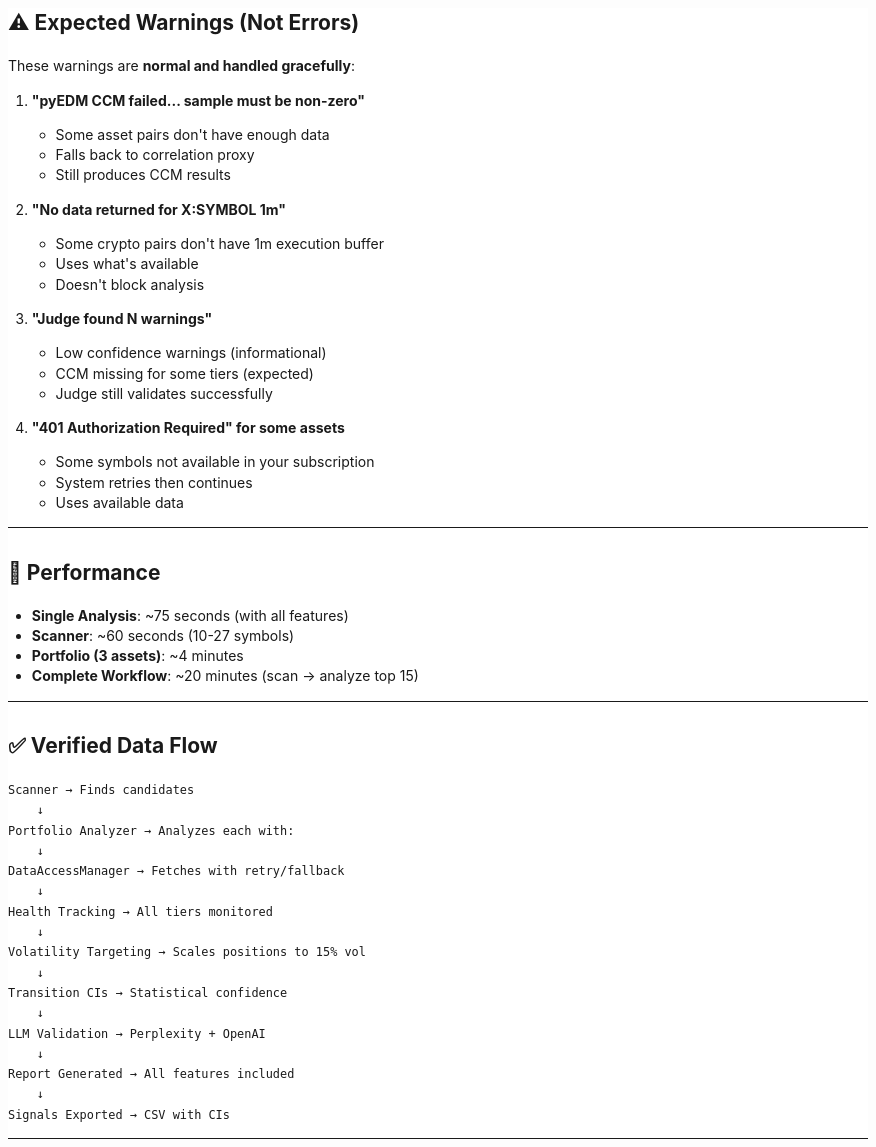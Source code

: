 
## ⚠️ Expected Warnings (Not Errors)

These warnings are **normal and handled gracefully**:

1. **"pyEDM CCM failed... sample must be non-zero"**
   - Some asset pairs don't have enough data
   - Falls back to correlation proxy
   - Still produces CCM results

2. **"No data returned for X:SYMBOL 1m"**
   - Some crypto pairs don't have 1m execution buffer
   - Uses what's available
   - Doesn't block analysis

3. **"Judge found N warnings"**
   - Low confidence warnings (informational)
   - CCM missing for some tiers (expected)
   - Judge still validates successfully

4. **"401 Authorization Required" for some assets**
   - Some symbols not available in your subscription
   - System retries then continues
   - Uses available data

---

## 🔧 Performance

- **Single Analysis**: ~75 seconds (with all features)
- **Scanner**: ~60 seconds (10-27 symbols)
- **Portfolio (3 assets)**: ~4 minutes
- **Complete Workflow**: ~20 minutes (scan → analyze top 15)

---

## ✅ Verified Data Flow

```
Scanner → Finds candidates
    ↓
Portfolio Analyzer → Analyzes each with:
    ↓
DataAccessManager → Fetches with retry/fallback
    ↓
Health Tracking → All tiers monitored
    ↓
Volatility Targeting → Scales positions to 15% vol
    ↓
Transition CIs → Statistical confidence
    ↓
LLM Validation → Perplexity + OpenAI
    ↓
Report Generated → All features included
    ↓
Signals Exported → CSV with CIs
```

---